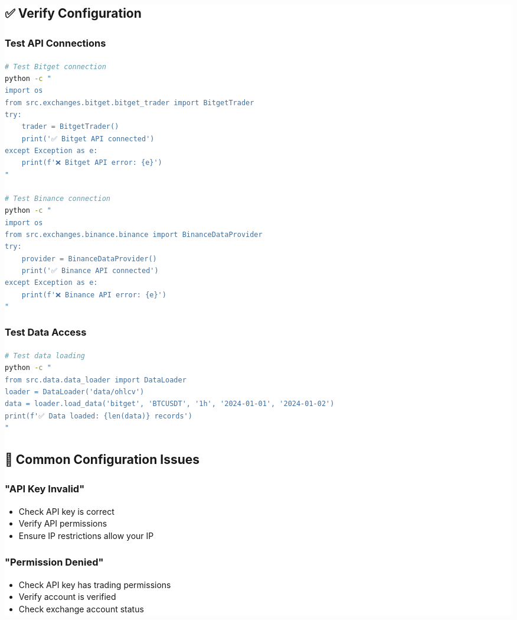## ✅ Verify Configuration

### Test API Connections
```bash
# Test Bitget connection
python -c "
import os
from src.exchanges.bitget.bitget_trader import BitgetTrader
try:
    trader = BitgetTrader()
    print('✅ Bitget API connected')
except Exception as e:
    print(f'❌ Bitget API error: {e}')
"

# Test Binance connection
python -c "
import os
from src.exchanges.binance.binance import BinanceDataProvider
try:
    provider = BinanceDataProvider()
    print('✅ Binance API connected')
except Exception as e:
    print(f'❌ Binance API error: {e}')
"
```

### Test Data Access
```bash
# Test data loading
python -c "
from src.data.data_loader import DataLoader
loader = DataLoader('data/ohlcv')
data = loader.load_data('bitget', 'BTCUSDT', '1h', '2024-01-01', '2024-01-02')
print(f'✅ Data loaded: {len(data)} records')
"
```

## 🚨 Common Configuration Issues

### "API Key Invalid"
- Check API key is correct
- Verify API permissions
- Ensure IP restrictions allow your IP

### "Permission Denied"
- Check API key has trading permissions
- Verify account is verified
- Check exchange account status
